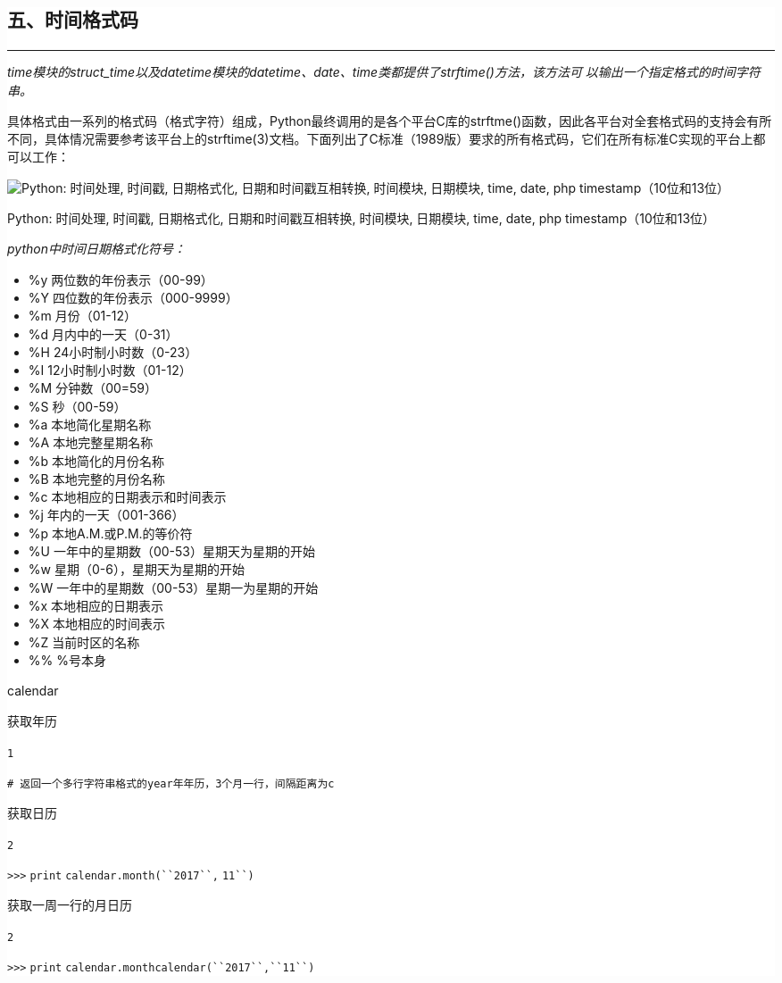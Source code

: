 ## 五、时间格式码

___

_time模块的struct\_time以及datetime模块的datetime、date、time类都提供了strftime()方法，该方法可 以输出一个指定格式的时间字符串。_

具体格式由一系列的格式码（格式字符）组成，Python最终调用的是各个平台C库的strftme()函数，因此各平台对全套格式码的支持会有所不同，具体情况需要参考该平台上的strftime(3)文档。下面列出了C标准（1989版）要求的所有格式码，它们在所有标准C实现的平台上都可以工作：

![Python: 时间处理, 时间戳, 日期格式化, 日期和时间戳互相转换, 时间模块, 日期模块, time, date, php timestamp（10位和13位）](http://justcode.ikeepstudying.com/wp-content/uploads/2019/10/1063221-20170205104434573-1343126060.png "Python: 时间处理, 时间戳, 日期格式化, 日期和时间戳互相转换, 时间模块, 日期模块, time, date, php timestamp（10位和13位）")

Python: 时间处理, 时间戳, 日期格式化, 日期和时间戳互相转换, 时间模块, 日期模块, time, date, php timestamp（10位和13位）

_python中时间日期格式化符号：_

-   %y 两位数的年份表示（00-99）
-   %Y 四位数的年份表示（000-9999）
-   %m 月份（01-12）
-   %d 月内中的一天（0-31）
-   %H 24小时制小时数（0-23）
-   %I 12小时制小时数（01-12）
-   %M 分钟数（00=59）
-   %S 秒（00-59）
-   %a 本地简化星期名称
-   %A 本地完整星期名称
-   %b 本地简化的月份名称
-   %B 本地完整的月份名称
-   %c 本地相应的日期表示和时间表示
-   %j 年内的一天（001-366）
-   %p 本地A.M.或P.M.的等价符
-   %U 一年中的星期数（00-53）星期天为星期的开始
-   %w 星期（0-6），星期天为星期的开始
-   %W 一年中的星期数（00-53）星期一为星期的开始
-   %x 本地相应的日期表示
-   %X 本地相应的时间表示
-   %Z 当前时区的名称
-   %% %号本身

calendar

获取年历

`1`

`# 返回一个多行字符串格式的year年年历，3个月一行，间隔距离为c`

获取日历

`2`

`>>>` `print` `calendar.month(``2017``,` `11``)`

获取一周一行的月日历

`2`

`>>>` `print` `calendar.monthcalendar(``2017``,``11``)`
